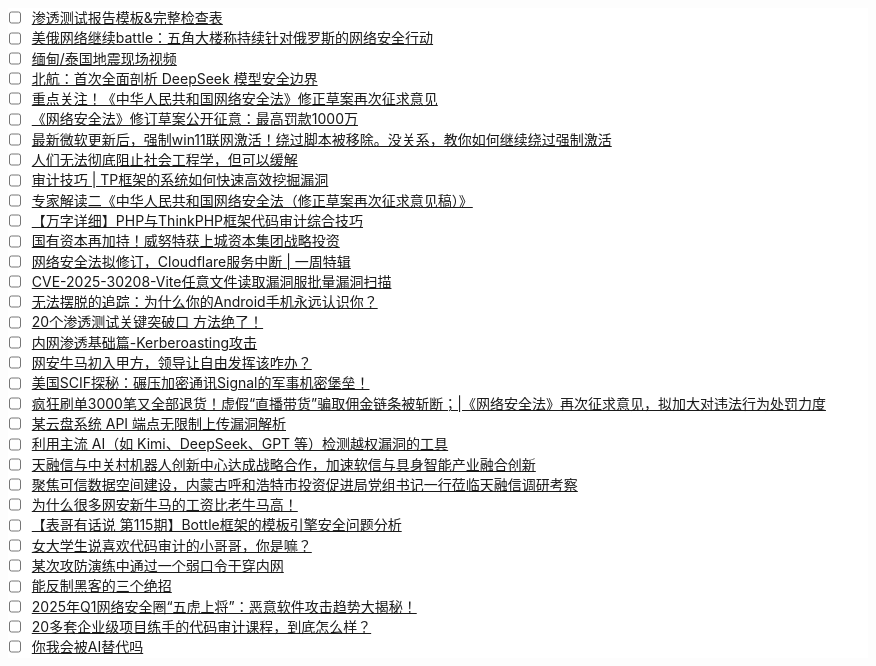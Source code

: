   - [ ] [渗透测试报告模板&完整检查表](https://mp.weixin.qq.com/s?__biz=Mzg4OTI0MDk5MQ==&mid=2247493580&idx=1&sn=a1854aab4351e268dda9a4a1afd6c85e)
  - [ ] [美俄网络继续battle：五角大楼称持续针对俄罗斯的网络安全行动](https://mp.weixin.qq.com/s?__biz=MzA5MzU5MzQzMA==&mid=2652115025&idx=1&sn=b7eae16c0c3d9be709b1bbb67862ee40)
  - [ ] [缅甸/泰国地震现场视频](https://mp.weixin.qq.com/s?__biz=MzkzNDIzNDUxOQ==&mid=2247497241&idx=1&sn=9b2387e86573ea2e4fe756588ecfbd60)
  - [ ] [北航：首次全面剖析 DeepSeek 模型安全边界](https://mp.weixin.qq.com/s?__biz=Mzg4MDU0NTQ4Mw==&mid=2247530121&idx=1&sn=84ebf2a16bee4deca1a2ca5c291269f6)
  - [ ] [重点关注！《中华人民共和国网络安全法》修正草案再次征求意见](https://mp.weixin.qq.com/s?__biz=Mzg4MDU0NTQ4Mw==&mid=2247530121&idx=2&sn=d27a8412ad2e63655a7fe864f144573b)
  - [ ] [《网络安全法》修订草案公开征意：最高罚款1000万](https://mp.weixin.qq.com/s?__biz=MzkzMDQ0NzQwNA==&mid=2247486293&idx=1&sn=59c34a3f9e0e28d3a92af441fe8931ad)
  - [ ] [最新微软更新后，强制win11联网激活！绕过脚本被移除。没关系，教你如何继续绕过强制激活](https://mp.weixin.qq.com/s?__biz=MzkwMjQyNjAxMA==&mid=2247485049&idx=1&sn=bf7ac5b0ca538b8317556b241206cf93)
  - [ ] [人们无法彻底阻止社会工程学，但可以缓解](https://mp.weixin.qq.com/s?__biz=Mzg2NjY2MTI3Mg==&mid=2247498894&idx=1&sn=d6cf750485b1aed5716131aaec9c6c09)
  - [ ] [审计技巧 | TP框架的系统如何快速高效挖掘漏洞](https://mp.weixin.qq.com/s?__biz=Mzg2ODg3NzExNw==&mid=2247488786&idx=1&sn=51e7bf2013866df189a3bba48ca8cc41)
  - [ ] [专家解读二《中华人民共和国网络安全法（修正草案再次征求意见稿）》](https://mp.weixin.qq.com/s?__biz=MjM5OTk4MDE2MA==&mid=2655272440&idx=1&sn=997b6975c07bc1b98d60103c61169947)
  - [ ] [【万字详细】PHP与ThinkPHP框架代码审计综合技巧](https://mp.weixin.qq.com/s?__biz=MzkxMzY0MzAxMw==&mid=2247487521&idx=1&sn=678386672af13d015d1f5b08529b8189)
  - [ ] [国有资本再加持！威努特获上城资本集团战略投资](https://mp.weixin.qq.com/s?__biz=MzAwNTgyODU3NQ==&mid=2651132074&idx=1&sn=164f07f314a2384918d362077783701b)
  - [ ] [网络安全法拟修订，Cloudflare服务中断 | 一周特辑](https://mp.weixin.qq.com/s?__biz=MzAwNTgyODU3NQ==&mid=2651132074&idx=2&sn=891daf7c60331cfc655355a4343c3faa)
  - [ ] [CVE-2025-30208-Vite任意文件读取漏洞服批量漏洞扫描](https://mp.weixin.qq.com/s?__biz=MzkzNzg4MTI0NQ==&mid=2247487370&idx=1&sn=828769015bbb4c7572a3da2b28bb320c)
  - [ ] [无法摆脱的追踪：为什么你的Android手机永远认识你？](https://mp.weixin.qq.com/s?__biz=Mzg4NzQ4MzA4Ng==&mid=2247485556&idx=1&sn=f15da71e1831edb9971d57efb8ff8347)
  - [ ] [20个渗透测试关键突破口 方法绝了！](https://mp.weixin.qq.com/s?__biz=MzIwMzIyMjYzNA==&mid=2247518325&idx=1&sn=22d6157ba6d07d7f236610413247d4e3)
  - [ ] [内网渗透基础篇-Kerberoasting攻击](https://mp.weixin.qq.com/s?__biz=Mzk0ODY1NzEwMA==&mid=2247488226&idx=1&sn=63b5d41f6fc4312e2e8a9628e2715232)
  - [ ] [网安牛马初入甲方，领导让自由发挥该咋办？](https://mp.weixin.qq.com/s?__biz=MzkwOTczNzIxNQ==&mid=2247485952&idx=1&sn=9cfb8e208573943a8f0e872fb64f1e5c)
  - [ ] [美国SCIF探秘：碾压加密通讯Signal的军事机密堡垒！](https://mp.weixin.qq.com/s?__biz=MzkyMjQ5ODk5OA==&mid=2247508619&idx=1&sn=c9ba22ffd62de716cf8ef587ecbe4858)
  - [ ] [疯狂刷单3000笔又全部退货！虚假“直播带货”骗取佣金链条被斩断；|《网络安全法》再次征求意见，拟加大对违法行为处罚力度](https://mp.weixin.qq.com/s?__biz=MzAxMjE3ODU3MQ==&mid=2650609940&idx=1&sn=40cfb27f6f10f59c5b731fa435229d80)
  - [ ] [某云盘系统 API 端点无限制上传漏洞解析](https://mp.weixin.qq.com/s?__biz=MzAxMjE3ODU3MQ==&mid=2650609940&idx=3&sn=f77b5ceebb4c1b1584c1c909097b47e4)
  - [ ] [利用主流 AI（如 Kimi、DeepSeek、GPT 等）检测越权漏洞的工具](https://mp.weixin.qq.com/s?__biz=MzAxMjE3ODU3MQ==&mid=2650609940&idx=4&sn=5a59bf8768401324a3ba25525be871d2)
  - [ ] [天融信与中关村机器人创新中心达成战略合作，加速软信与具身智能产业融合创新](https://mp.weixin.qq.com/s?__biz=MzA3OTMxNTcxNA==&mid=2650967256&idx=1&sn=69347419949f4649fe26f42142021b61)
  - [ ] [聚焦可信数据空间建设，内蒙古呼和浩特市投资促进局党组书记一行莅临天融信调研考察](https://mp.weixin.qq.com/s?__biz=MzA3OTMxNTcxNA==&mid=2650967256&idx=2&sn=1cc5c21971639c6ecb8960159f48057c)
  - [ ] [为什么很多网安新牛马的工资比老牛马高！](https://mp.weixin.qq.com/s?__biz=MzUzNjkxODE5MA==&mid=2247489329&idx=1&sn=b999827f424c65aadd40ddc9af617e56)
  - [ ] [【表哥有话说 第115期】Bottle框架的模板引擎安全问题分析](https://mp.weixin.qq.com/s?__biz=MzU1MjI5MDY3Nw==&mid=2247486861&idx=1&sn=3c2a1c35ee99a02b2bcbba3934136481)
  - [ ] [女大学生说喜欢代码审计的小哥哥，你是嘛？](https://mp.weixin.qq.com/s?__biz=MzkxMzczNTA4MQ==&mid=2247484164&idx=1&sn=e17a8feb5b7ad67988ca6270cdff8697)
  - [ ] [某次攻防演练中通过一个弱口令干穿内网](https://mp.weixin.qq.com/s?__biz=MzU0MTc2NTExNg==&mid=2247491778&idx=1&sn=93dc756e4d0bf1045226c28eea02e4ef)
  - [ ] [能反制黑客的三个绝招](https://mp.weixin.qq.com/s?__biz=MzU3MjczNzA1Ng==&mid=2247496890&idx=1&sn=9a48668c712fb8dd07cb70d8b4b59811)
  - [ ] [2025年Q1网络安全圈“五虎上将”：恶意软件攻击趋势大揭秘！](https://mp.weixin.qq.com/s?__biz=MzU3MjczNzA1Ng==&mid=2247496890&idx=2&sn=9543bc8278d4304ed40d295002ffc481)
  - [ ] [20多套企业级项目练手的代码审计课程，到底怎么样？](https://mp.weixin.qq.com/s?__biz=Mzg5MzMzNTUzMA==&mid=2247486093&idx=1&sn=f74e1dcb132a825bdb60b613cf046fdc)
  - [ ] [你我会被AI替代吗](https://mp.weixin.qq.com/s?__biz=MzA4ODEyODA3MQ==&mid=2247491322&idx=1&sn=b831a52297777a4bcfe501d1c987a1f1)